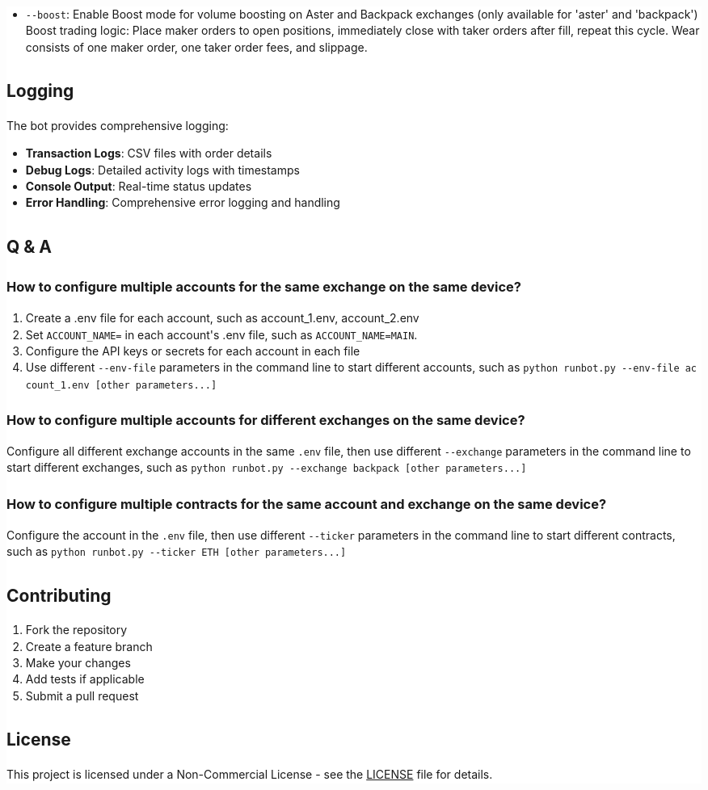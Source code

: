 - `--boost`: Enable Boost mode for volume boosting on Aster and Backpack exchanges (only available for 'aster' and 'backpack')
  Boost trading logic: Place maker orders to open positions, immediately close with taker orders after fill, repeat this cycle. Wear consists of one maker order, one taker order fees, and slippage.

## Logging

The bot provides comprehensive logging:

- **Transaction Logs**: CSV files with order details
- **Debug Logs**: Detailed activity logs with timestamps
- **Console Output**: Real-time status updates
- **Error Handling**: Comprehensive error logging and handling

## Q & A

### How to configure multiple accounts for the same exchange on the same device?

1. Create a .env file for each account, such as account_1.env, account_2.env
2. Set `ACCOUNT_NAME=` in each account's .env file, such as `ACCOUNT_NAME=MAIN`.
3. Configure the API keys or secrets for each account in each file
4. Use different `--env-file` parameters in the command line to start different accounts, such as `python runbot.py --env-file account_1.env [other parameters...]`

### How to configure multiple accounts for different exchanges on the same device?

Configure all different exchange accounts in the same `.env` file, then use different `--exchange` parameters in the command line to start different exchanges, such as `python runbot.py --exchange backpack [other parameters...]`

### How to configure multiple contracts for the same account and exchange on the same device?

Configure the account in the `.env` file, then use different `--ticker` parameters in the command line to start different contracts, such as `python runbot.py --ticker ETH [other parameters...]`

## Contributing

1. Fork the repository
2. Create a feature branch
3. Make your changes
4. Add tests if applicable
5. Submit a pull request

## License

This project is licensed under a Non-Commercial License - see the [LICENSE](LICENSE) file for details.
